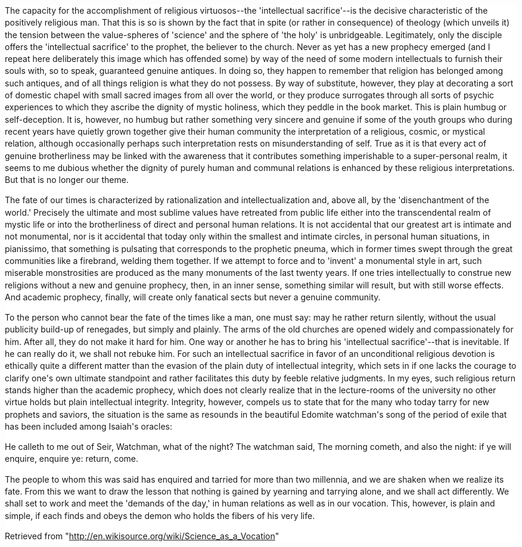 The capacity for the accomplishment of religious virtuosos--the 'intellectual sacrifice'--is the decisive characteristic of the positively religious man. That this is so is shown by the fact that in spite (or rather in consequence) of theology (which unveils it) the tension between the value-spheres of 'science' and the sphere of 'the holy' is unbridgeable. Legitimately, only the disciple offers the 'intellectual sacrifice' to the prophet, the believer to the church. Never as yet has a new prophecy emerged (and I repeat here deliberately this image which has offended some) by way of the need of some modern intellectuals to furnish their souls with, so to speak, guaranteed genuine antiques. In doing so, they happen to remember that religion has belonged among such antiques, and of all things religion is what they do not possess. By way of substitute, however, they play at decorating a sort of domestic chapel with small sacred images from all over the world, or they produce surrogates through all sorts of psychic experiences to which they ascribe the dignity of mystic holiness, which they peddle in the book market. This is plain humbug or self-deception. It is, however, no humbug but rather something very sincere and genuine if some of the youth groups who during recent years have quietly grown together give their human community the interpretation of a religious, cosmic, or mystical relation, although occasionally perhaps such interpretation rests on misunderstanding of self. True as it is that every act of genuine brotherliness may be linked with the awareness that it contributes something imperishable to a super-personal realm, it seems to me dubious whether the dignity of purely human and communal relations is enhanced by these religious interpretations. But that is no longer our theme.

The fate of our times is characterized by rationalization and intellectualization and, above all, by the 'disenchantment of the world.' Precisely the ultimate and most sublime values have retreated from public life either into the transcendental realm of mystic life or into the brotherliness of direct and personal human relations. It is not accidental that our greatest art is intimate and not monumental, nor is it accidental that today only within the smallest and intimate circles, in personal human situations, in pianissimo, that something is pulsating that corresponds to the prophetic pneuma, which in former times swept through the great communities like a firebrand, welding them together. If we attempt to force and to 'invent' a monumental style in art, such miserable monstrosities are produced as the many monuments of the last twenty years. If one tries intellectually to construe new religions without a new and genuine prophecy, then, in an inner sense, something similar will result, but with still worse effects. And academic prophecy, finally, will create only fanatical sects but never a genuine community.

To the person who cannot bear the fate of the times like a man, one must say: may he rather return silently, without the usual publicity build-up of renegades, but simply and plainly. The arms of the old churches are opened widely and compassionately for him. After all, they do not make it hard for him. One way or another he has to bring his 'intellectual sacrifice'--that is inevitable. If he can really do it, we shall not rebuke him. For such an intellectual sacrifice in favor of an unconditional religious devotion is ethically quite a different matter than the evasion of the plain duty of intellectual integrity, which sets in if one lacks the courage to clarify one's own ultimate standpoint and rather facilitates this duty by feeble relative judgments. In my eyes, such religious return stands higher than the academic prophecy, which does not clearly realize that in the lecture-rooms of the university no other virtue holds but plain intellectual integrity. Integrity, however, compels us to state that for the many who today tarry for new prophets and saviors, the situation is the same as resounds in the beautiful Edomite watchman's song of the period of exile that has been included among Isaiah's oracles:

 

He calleth to me out of Seir, Watchman, what of the night? The watchman said, The morning cometh, and also the night: if ye will enquire, enquire ye: return, come.

The people to whom this was said has enquired and tarried for more than two millennia, and we are shaken when we realize its fate. From this we want to draw the lesson that nothing is gained by yearning and tarrying alone, and we shall act differently. We shall set to work and meet the 'demands of the day,' in human relations as well as in our vocation. This, however, is plain and simple, if each finds and obeys the demon who holds the fibers of his very life.

Retrieved from "http://en.wikisource.org/wiki/Science_as_a_Vocation"
